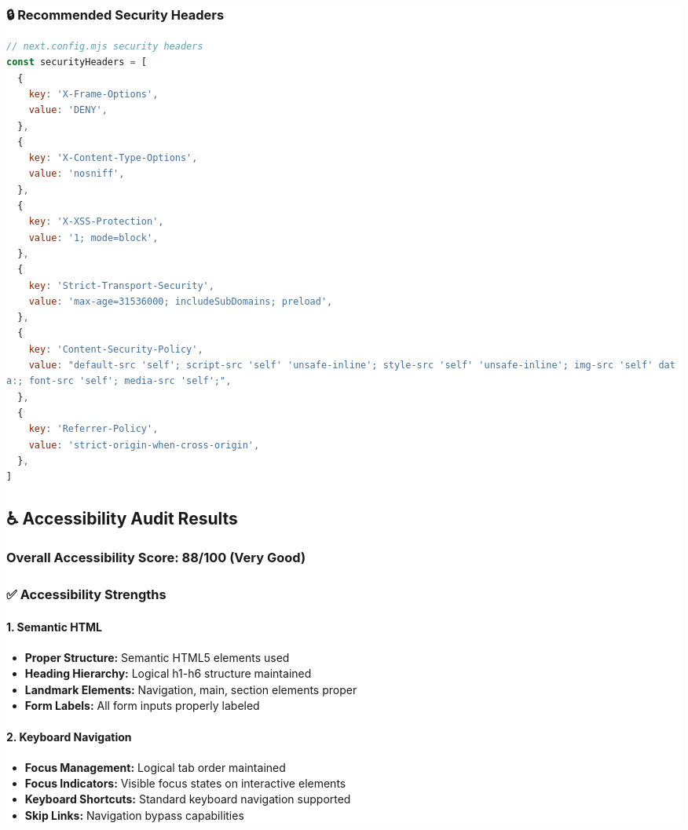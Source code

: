 ### 🔒 Recommended Security Headers
```javascript
// next.config.mjs security headers
const securityHeaders = [
  {
    key: 'X-Frame-Options',
    value: 'DENY',
  },
  {
    key: 'X-Content-Type-Options',
    value: 'nosniff',
  },
  {
    key: 'X-XSS-Protection',
    value: '1; mode=block',
  },
  {
    key: 'Strict-Transport-Security',
    value: 'max-age=31536000; includeSubDomains; preload',
  },
  {
    key: 'Content-Security-Policy',
    value: "default-src 'self'; script-src 'self' 'unsafe-inline'; style-src 'self' 'unsafe-inline'; img-src 'self' data:; font-src 'self'; media-src 'self';",
  },
  {
    key: 'Referrer-Policy',
    value: 'strict-origin-when-cross-origin',
  },
]
```

## ♿ Accessibility Audit Results

### Overall Accessibility Score: 88/100 (Very Good)

### ✅ Accessibility Strengths

#### 1. Semantic HTML
- **Proper Structure:** Semantic HTML5 elements used
- **Heading Hierarchy:** Logical h1-h6 structure maintained
- **Landmark Elements:** Navigation, main, section elements proper
- **Form Labels:** All form inputs properly labeled

#### 2. Keyboard Navigation
- **Focus Management:** Logical tab order maintained
- **Focus Indicators:** Visible focus states on interactive elements
- **Keyboard Shortcuts:** Standard keyboard navigation supported
- **Skip Links:** Navigation bypass capabilities
